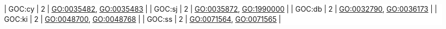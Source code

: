 | GOC:cy                             |        2 | [GO:0035482](http://purl.obolibrary.org/obo/GO_0035482), [GO:0035483](http://purl.obolibrary.org/obo/GO_0035483)                                                                                                                                                                                 |
| GOC:sj                             |        2 | [GO:0035872](http://purl.obolibrary.org/obo/GO_0035872), [GO:1990000](http://purl.obolibrary.org/obo/GO_1990000)                                                                                                                                                                                 |
| GOC:db                             |        2 | [GO:0032790](http://purl.obolibrary.org/obo/GO_0032790), [GO:0036173](http://purl.obolibrary.org/obo/GO_0036173)                                                                                                                                                                                 |
| GOC:ki                             |        2 | [GO:0048700](http://purl.obolibrary.org/obo/GO_0048700), [GO:0048768](http://purl.obolibrary.org/obo/GO_0048768)                                                                                                                                                                                 |
| GOC:ss                             |        2 | [GO:0071564](http://purl.obolibrary.org/obo/GO_0071564), [GO:0071565](http://purl.obolibrary.org/obo/GO_0071565)                                                                                                                                                                                 |

